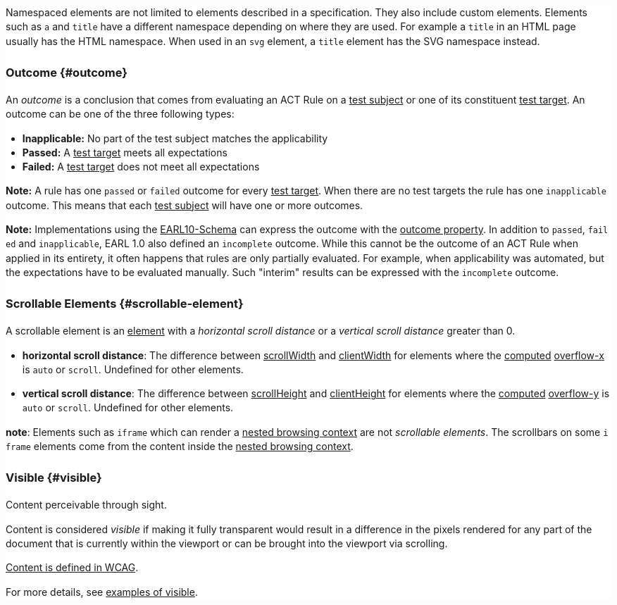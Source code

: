 Namespaced elements are not limited to elements described in a specification. They also include custom elements. Elements such as `a` and `title` have a different namespace depending on where they are used. For example a `title` in an HTML page usually has the HTML namespace. When used in an `svg` element, a `title` element has the SVG namespace instead.

### Outcome {#outcome}

An _outcome_ is a conclusion that comes from evaluating an ACT Rule on a [test subject](https://www.w3.org/TR/act-rules-format/#test-subject) or one of its constituent [test target](https://www.w3.org/TR/act-rules-format/#test-target). An outcome can be one of the three following types:

- **Inapplicable:** No part of the test subject matches the applicability
- **Passed:** A [test target](https://www.w3.org/TR/act-rules-format/#test-target) meets all expectations
- **Failed:** A [test target](https://www.w3.org/TR/act-rules-format/#test-target) does not meet all expectations

**Note:** A rule has one `passed` or `failed` outcome for every [test target](https://www.w3.org/TR/act-rules-format/#test-target). When there are no test targets the rule has one `inapplicable` outcome. This means that each [test subject](https://www.w3.org/TR/act-rules-format/#test-subject) will have one or more outcomes.

**Note:** Implementations using the [EARL10-Schema](https://www.w3.org/TR/EARL10-Schema/) can express the outcome with the [outcome property](https://www.w3.org/TR/EARL10-Schema/#outcome). In addition to `passed`, `failed` and `inapplicable`, EARL 1.0 also defined an `incomplete` outcome. While this cannot be the outcome of an ACT Rule when applied in its entirety, it often happens that rules are only partially evaluated. For example, when applicability was automated, but the expectations have to be evaluated manually. Such "interim" results can be expressed with the `incomplete` outcome.

### Scrollable Elements {#scrollable-element}

A scrollable element is an [element][] with a _horizontal scroll distance_ or a _vertical scroll distance_ greater than 0.

- **horizontal scroll distance**: The difference between [scrollWidth][] and [clientWidth] for elements where the [computed][] [overflow-x][] is `auto` or `scroll`. Undefined for other elements.

- **vertical scroll distance**: The difference between [scrollHeight][] and [clientHeight] for elements where the [computed][] [overflow-y][] is `auto` or `scroll`. Undefined for other elements.

**note**: Elements such as `iframe` which can render a [nested browsing context][] are not _scrollable elements_. The scrollbars on some `iframe` elements come from the content inside the [nested browsing context][].

### Visible {#visible}

Content perceivable through sight.

Content is considered _visible_ if making it fully transparent would result in a difference in the pixels rendered for any part of the document that is currently within the viewport or can be brought into the viewport via scrolling.

[Content is defined in WCAG](https://www.w3.org/TR/WCAG21/#dfn-content).

For more details, see [examples of visible](https://act-rules.github.io/pages/examples/visible/).


[attribute value]: #attribute-value
[boolean attributes]: https://html.spec.whatwg.org/multipage/common-microsyntaxes.html#boolean-attributes 'HTML Specification of Boolean Attribute'
[children]: https://dom.spec.whatwg.org/#concept-tree-child 'DOM child, 2020/04/03'
[clientheight]: https://www.w3.org/TR/cssom-view/#dom-element-clientheight 'CSSOM working draft, Element.clientHeight, 2020/04/03'
[clientwidth]: https://www.w3.org/TR/cssom-view/#dom-element-clientwidth 'CSSOM working draft, Element.clientHeight, 2020/04/03'
[comma separated]: https://html.spec.whatwg.org/multipage/common-microsyntaxes.html#comma-separated-tokens 'HTML Specification of Comma Separated Tokens'
[computed]: https://www.w3.org/TR/css-cascade-3/#computed-value
[descendant]: https://dom.spec.whatwg.org/#concept-tree-descendant 'DOM descendant, 2020/04/03'
[element]: https://dom.spec.whatwg.org/#element 'DOM element, 2021/05/31'
[enumerated attributes]: https://html.spec.whatwg.org/multipage/common-microsyntaxes.html#enumerated-attribute 'HTML Specification of Enumerated Attribute'
[flat tree]: https://drafts.csswg.org/css-scoping/#flat-tree 'CSS draft, flat tree, 2020/04/03'
[html aam]: https://www.w3.org/TR/html-aam-1.0/#html-attribute-state-and-property-mappings 'Specification of HTML attributes value mapping to ARIA states and properties'
[html element]: #namespaced-element
[html namespaces]: https://infra.spec.whatwg.org/#namespaces 'HTML namespace, 2021/05/31'
[idl attribute]: https://heycam.github.io/webidl/#idl-attributes "Definition of Web IDL Attribute (Editor's Draft)"
[namespaceuri]: https://dom.spec.whatwg.org/#dom-element-namespaceuri 'DOM Element namespaceURI, 2021/05/31'
[nested browsing context]: https://html.spec.whatwg.org/#nested-browsing-context 'HTML nested browsing context, 2020/04/03'
[numbers]: https://html.spec.whatwg.org/multipage/common-microsyntaxes.html#numbers 'HTML Specification of Number Parsing'
[overflow-x]: https://www.w3.org/TR/css-overflow-3/#propdef-overflow-x 'CSS Overflow working draft, overflow-x, 2020/04/03'
[overflow-y]: https://www.w3.org/TR/css-overflow-3/#propdef-overflow-y 'CSS Overflow working draft, overflow-y, 2020/04/03'
[overflow]: https://www.w3.org/TR/CSS22/visufx.html#overflow
[padding-bottom]: https://www.w3.org/TR/CSS22/box.html#propdef-padding-bottom
[padding-left]: https://www.w3.org/TR/CSS22/box.html#propdef-padding-left
[padding-right]: https://www.w3.org/TR/CSS22/box.html#propdef-padding-right
[padding-top]: https://www.w3.org/TR/CSS22/box.html#propdef-padding-top
[padding]: https://www.w3.org/TR/CSS22/box.html#propdef-padding
[purely decorative]: https://www.w3.org/TR/WCAG21/#dfn-pure-decoration
[reflect]: https://html.spec.whatwg.org/multipage/common-dom-interfaces.html#reflecting-content-attributes-in-idl-attributes 'HTML specification of Reflecting Content Attributes in IDL Attributes'
[scrollable]: #scrollable-element
[scrollheight]: https://www.w3.org/TR/cssom-view/#dom-element-scrollheight 'CSS working draft, Element.clientHeight, 2020/04/03'
[scrollwidth]: https://www.w3.org/TR/cssom-view/#dom-element-scrollwidth 'CSS working draft, Element.scrollHeight, 2020/04/03'
[sequential focus navigation]: https://html.spec.whatwg.org/multipage/interaction.html#sequential-focus-navigation 'HTML sequential focus navigation, 2020/04/03'
[space separated]: https://html.spec.whatwg.org/multipage/common-microsyntaxes.html#space-separated-tokens 'HTML Specification of Space Separated Tokens'
[success criterion 2.1.1 keyboard]: https://www.w3.org/TR/WCAG21/#keyboard
[visible]: #visible
[wai-aria specification]: https://www.w3.org/TR/wai-aria-1.1/#propcharacteristic_value 'WAI-ARIA Specification of States and Properties Value'